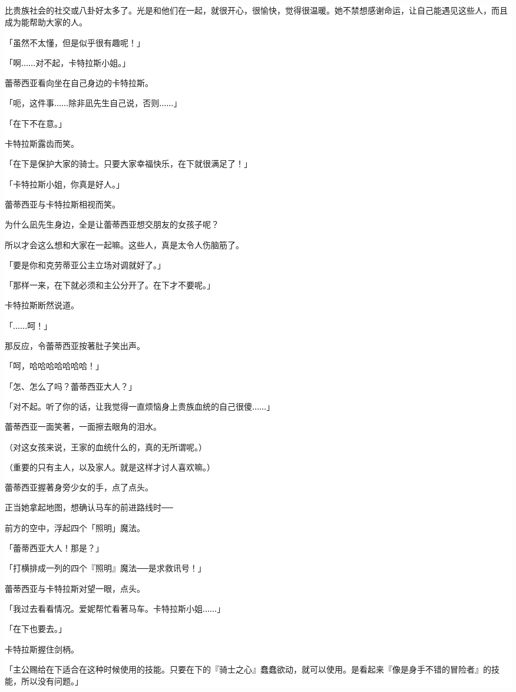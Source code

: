 比贵族社会的社交或八卦好太多了。光是和他们在一起，就很开心，很愉快，觉得很温暖。她不禁想感谢命运，让自己能遇见这些人，而且成为能帮助大家的人。

「虽然不太懂，但是似乎很有趣呢！」

「啊……对不起，卡特拉斯小姐。」

蕾蒂西亚看向坐在自己身边的卡特拉斯。

「呃，这件事……除非凪先生自己说，否则……」

「在下不在意。」

卡特拉斯露齿而笑。

「在下是保护大家的骑士。只要大家幸福快乐，在下就很满足了！」

「卡特拉斯小姐，你真是好人。」

蕾蒂西亚与卡特拉斯相视而笑。

为什么凪先生身边，全是让蕾蒂西亚想交朋友的女孩子呢？

所以才会这么想和大家在一起嘛。这些人，真是太令人伤脑筋了。

「要是你和克劳蒂亚公主立场对调就好了。」

「那样一来，在下就必须和主公分开了。在下才不要呢。」

卡特拉斯断然说道。

「……呵！」

那反应，令蕾蒂西亚按著肚子笑出声。

「呵，哈哈哈哈哈哈哈！」

「怎、怎么了吗？蕾蒂西亚大人？」

「对不起。听了你的话，让我觉得一直烦恼身上贵族血统的自己很傻……」

蕾蒂西亚一面笑著，一面擦去眼角的泪水。

（对这女孩来说，王家的血统什么的，真的无所谓呢。）

（重要的只有主人，以及家人。就是这样才讨人喜欢嘛。）

蕾蒂西亚握著身旁少女的手，点了点头。

正当她拿起地图，想确认马车的前进路线时──

前方的空中，浮起四个「照明」魔法。

「蕾蒂西亚大人！那是？」

「打横排成一列的四个『照明』魔法──是求救讯号！」

蕾蒂西亚与卡特拉斯对望一眼，点头。

「我过去看看情况。爱妮帮忙看著马车。卡特拉斯小姐……」

「在下也要去。」

卡特拉斯握住剑柄。

「主公赐给在下适合在这种时候使用的技能。只要在下的『骑士之心』蠢蠢欲动，就可以使用。是看起来『像是身手不错的冒险者』的技能，所以没有问题。」
